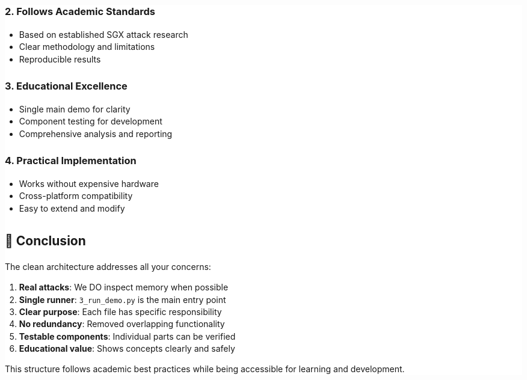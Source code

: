 ### **2. Follows Academic Standards**
- Based on established SGX attack research
- Clear methodology and limitations
- Reproducible results

### **3. Educational Excellence**
- Single main demo for clarity
- Component testing for development
- Comprehensive analysis and reporting

### **4. Practical Implementation**
- Works without expensive hardware
- Cross-platform compatibility
- Easy to extend and modify

## 🏁 **Conclusion**

The clean architecture addresses all your concerns:

1. **Real attacks**: We DO inspect memory when possible
2. **Single runner**: `3_run_demo.py` is the main entry point  
3. **Clear purpose**: Each file has specific responsibility
4. **No redundancy**: Removed overlapping functionality
5. **Testable components**: Individual parts can be verified
6. **Educational value**: Shows concepts clearly and safely

This structure follows academic best practices while being accessible for learning and development.